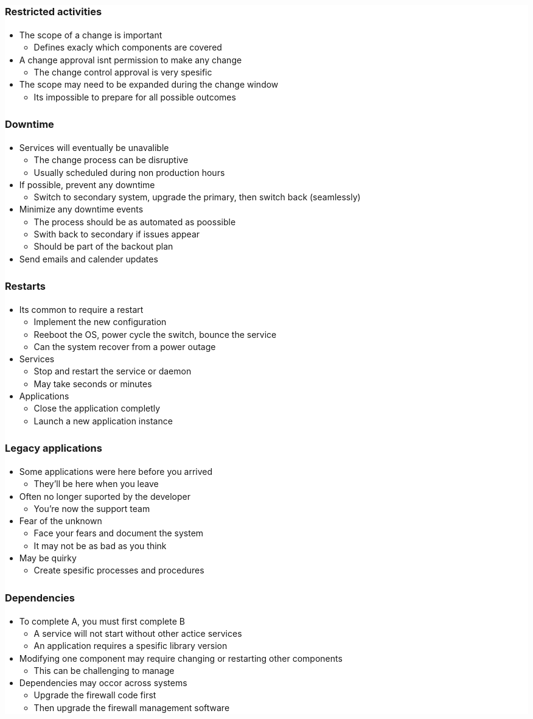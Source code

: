 ### Restricted activities

- The scope of a change is important
    - Defines exacly which components are covered
- A change approval isnt permission to make any change
    - The change control approval is very spesific
- The scope may need to be expanded during the change window
    - Its impossible to prepare for all possible outcomes

### Downtime

- Services will eventually be unavalible
    - The change process can be disruptive
    - Usually scheduled during non production hours
- If possible, prevent any downtime
    - Switch to secondary system, upgrade the primary, then switch back (seamlessly)
- Minimize any downtime events
    - The process should be as automated as poossible
    - Swith back to secondary if issues appear
    - Should be part of the backout plan
- Send emails and calender updates

### Restarts

- Its common to require a restart
    - Implement the new configuration
    - Reeboot the OS, power cycle the switch, bounce the service
    - Can the system recover from a power outage
- Services
    - Stop and restart the service or daemon
    - May take seconds or minutes
- Applications
    - Close the application completly
    - Launch a new application instance

### Legacy applications

- Some applications were here before you arrived
    - They’ll be here when you leave
- Often no longer suported by the developer
    - You’re now the support team
- Fear of the unknown
    - Face your fears and document the system
    - It may not be as bad as you think
- May be quirky
    - Create spesific processes and procedures

### Dependencies

- To complete A, you must first complete B
    - A service will not start without other actice services
    - An application requires a spesific library version
- Modifying one component may require changing or restarting other components
    - This can be challenging to manage
- Dependencies may occor across systems
    - Upgrade the firewall code first
    - Then upgrade the firewall management software
